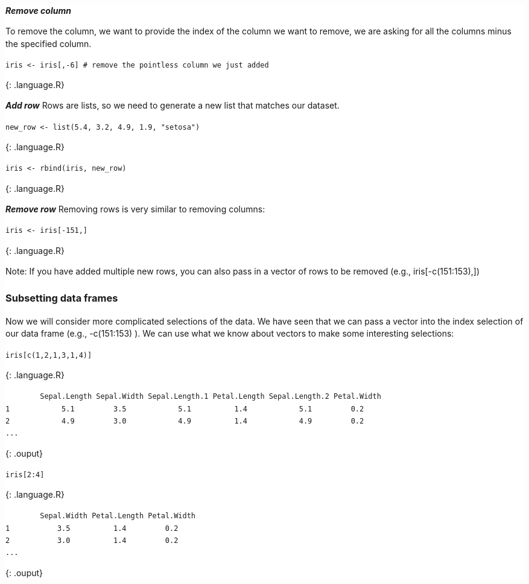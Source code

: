 ***Remove column***

To remove the column, we want to provide the index of the column we want to remove, we are asking for all the columns minus the specified column.
```
iris <- iris[,-6] # remove the pointless column we just added
``` 
{: .language.R} 


***Add row***
Rows are lists, so we need to generate a new list that matches our dataset. 
```
new_row <- list(5.4, 3.2, 4.9, 1.9, "setosa")
``` 
{: .language.R} 

```
iris <- rbind(iris, new_row)
``` 
{: .language.R} 


***Remove row***
Removing rows is very similar to removing columns:

```
iris <- iris[-151,]
``` 
{: .language.R} 

Note: If you have added multiple new rows, you can also pass in a vector of rows to be removed (e.g., iris[-c(151:153),])

### Subsetting data frames
Now we will consider more complicated selections of the data. We have seen that we can pass a vector into the index selection of our data frame (e.g., -c(151:153) ). We can use what we know about vectors to make some interesting selections:

```
iris[c(1,2,1,3,1,4)]
``` 
{: .language.R} 

``` 
		Sepal.Length Sepal.Width Sepal.Length.1 Petal.Length Sepal.Length.2 Petal.Width
1            5.1         3.5            5.1          1.4            5.1         0.2
2            4.9         3.0            4.9          1.4            4.9         0.2
...
```
{: .ouput}


```
iris[2:4]
``` 
{: .language.R} 

``` 
		Sepal.Width Petal.Length Petal.Width
1           3.5          1.4         0.2
2           3.0          1.4         0.2
...
```
{: .ouput}
